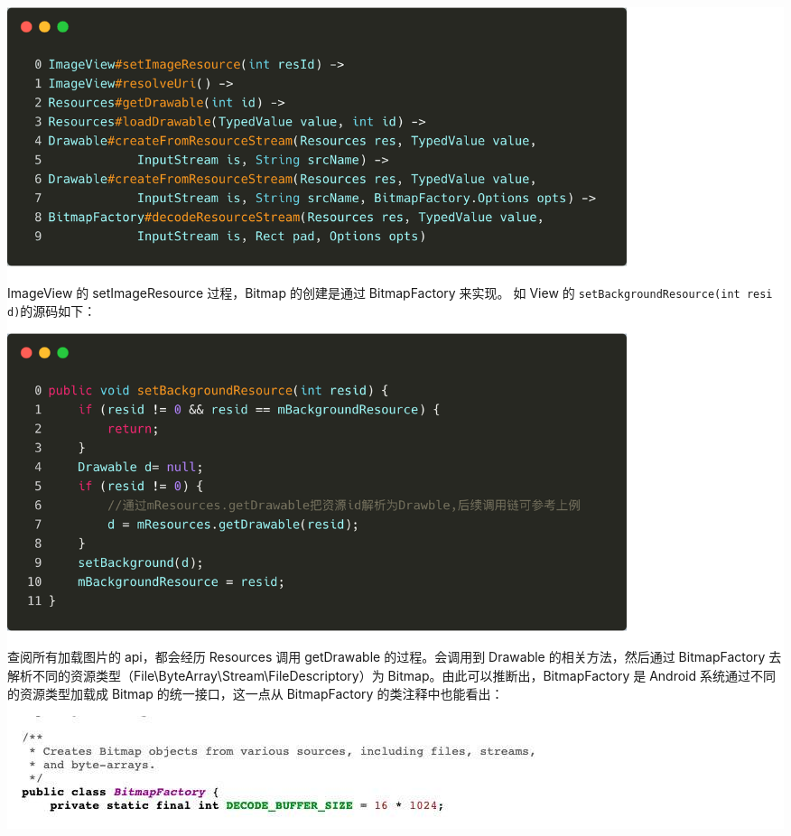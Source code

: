 <img src="media/171266d722ba6987.png" alt="img" style="zoom:67%;" />

ImageView 的 setImageResource 过程，Bitmap 的创建是通过 BitmapFactory 来实现。 如 View 的 `setBackgroundResource(int resid)`的源码如下：

<img src="media/171266d9d8a74072.png" alt="img" style="zoom:67%;" />

查阅所有加载图片的 api，都会经历 Resources 调用 getDrawable 的过程。会调用到 Drawable 的相关方法，然后通过 BitmapFactory 去解析不同的资源类型（File\ByteArray\Stream\FileDescriptory）为 Bitmap。由此可以推断出，BitmapFactory 是 Android 系统通过不同的资源类型加载成 Bitmap 的统一接口，这一点从 BitmapFactory 的类注释中也能看出：

![img](media/17126650b24897b0.jpeg)

